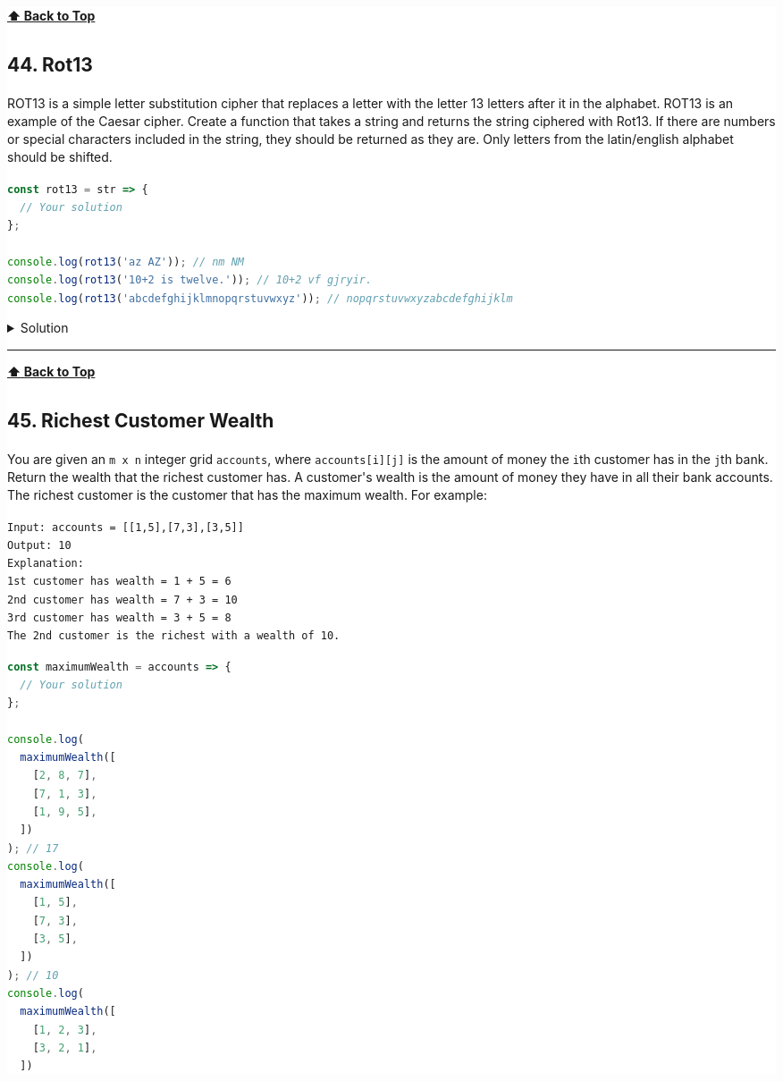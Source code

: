 **[⬆ Back to Top](#javascript-coding-challenges-for-beginners)**

## 44. Rot13

ROT13 is a simple letter substitution cipher that replaces a letter with the letter 13 letters after it in the alphabet. ROT13 is an example of the Caesar cipher. Create a function that takes a string and returns the string ciphered with Rot13. If there are numbers or special characters included in the string, they should be returned as they are. Only letters from the latin/english alphabet should be shifted.

```js
const rot13 = str => {
  // Your solution
};

console.log(rot13('az AZ')); // nm NM
console.log(rot13('10+2 is twelve.')); // 10+2 vf gjryir.
console.log(rot13('abcdefghijklmnopqrstuvwxyz')); // nopqrstuvwxyzabcdefghijklm
```

<details><summary>Solution</summary></details>

---

**[⬆ Back to Top](#javascript-coding-challenges-for-beginners)**

## 45. Richest Customer Wealth

You are given an `m x n` integer grid `accounts`, where `accounts[i][j]` is the amount of money the `i`​​​​​​​​​​​th​​​​ customer has in the `j`​​​​​​​​​​​th​​​​ bank. Return the wealth that the richest customer has. A customer's wealth is the amount of money they have in all their bank accounts. The richest customer is the customer that has the maximum wealth. For example:

```shell
Input: accounts = [[1,5],[7,3],[3,5]]
Output: 10
Explanation:
1st customer has wealth = 1 + 5 = 6
2nd customer has wealth = 7 + 3 = 10
3rd customer has wealth = 3 + 5 = 8
The 2nd customer is the richest with a wealth of 10.
```

```js
const maximumWealth = accounts => {
  // Your solution
};

console.log(
  maximumWealth([
    [2, 8, 7],
    [7, 1, 3],
    [1, 9, 5],
  ])
); // 17
console.log(
  maximumWealth([
    [1, 5],
    [7, 3],
    [3, 5],
  ])
); // 10
console.log(
  maximumWealth([
    [1, 2, 3],
    [3, 2, 1],
  ])
```